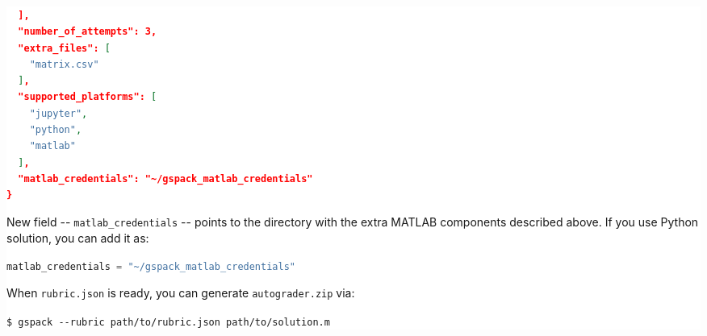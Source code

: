 ```json
  ],
  "number_of_attempts": 3,
  "extra_files": [
    "matrix.csv"
  ],
  "supported_platforms": [
    "jupyter",
    "python",
    "matlab"
  ],
  "matlab_credentials": "~/gspack_matlab_credentials"
}
```

New field -- `matlab_credentials` -- points to the directory with the extra MATLAB components described above. If you
use Python solution, you can add it as:

```python
matlab_credentials = "~/gspack_matlab_credentials"
```

When `rubric.json` is ready, you can generate `autograder.zip` via:

```shell
$ gspack --rubric path/to/rubric.json path/to/solution.m
```
